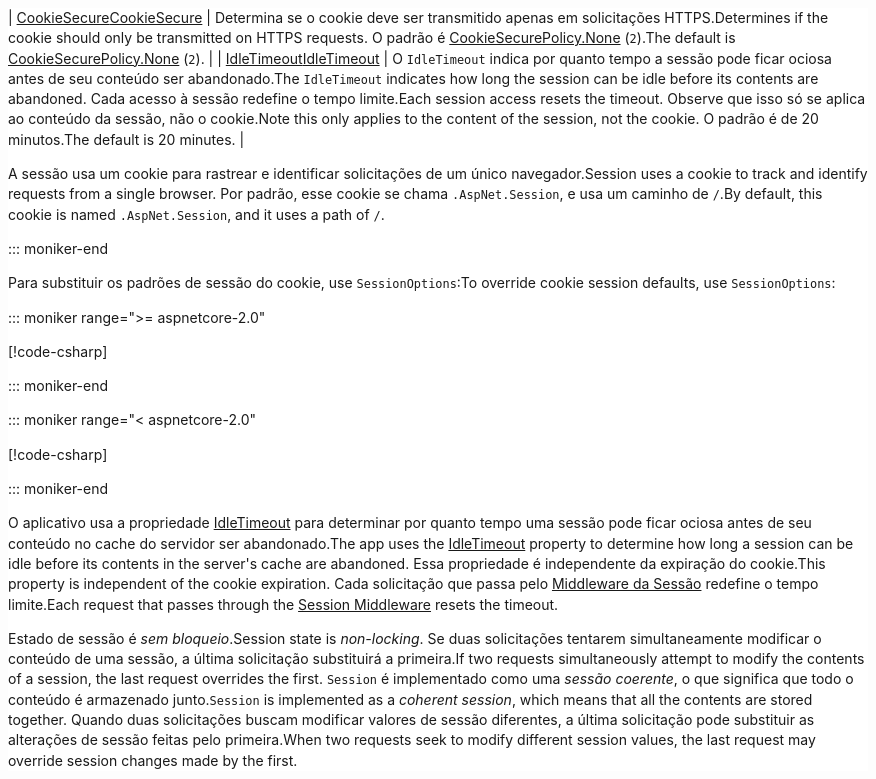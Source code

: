 | [<span data-ttu-id="24103-242">CookieSecure</span><span class="sxs-lookup"><span data-stu-id="24103-242">CookieSecure</span></span>](/dotnet/api/microsoft.aspnetcore.builder.sessionoptions.cookiesecure) | <span data-ttu-id="24103-243">Determina se o cookie deve ser transmitido apenas em solicitações HTTPS.</span><span class="sxs-lookup"><span data-stu-id="24103-243">Determines if the cookie should only be transmitted on HTTPS requests.</span></span> <span data-ttu-id="24103-244">O padrão é [CookieSecurePolicy.None](/dotnet/api/microsoft.aspnetcore.http.cookiesecurepolicy) (`2`).</span><span class="sxs-lookup"><span data-stu-id="24103-244">The default is [CookieSecurePolicy.None](/dotnet/api/microsoft.aspnetcore.http.cookiesecurepolicy) (`2`).</span></span> |
| [<span data-ttu-id="24103-245">IdleTimeout</span><span class="sxs-lookup"><span data-stu-id="24103-245">IdleTimeout</span></span>](/dotnet/api/microsoft.aspnetcore.builder.sessionoptions.idletimeout) | <span data-ttu-id="24103-246">O `IdleTimeout` indica por quanto tempo a sessão pode ficar ociosa antes de seu conteúdo ser abandonado.</span><span class="sxs-lookup"><span data-stu-id="24103-246">The `IdleTimeout` indicates how long the session can be idle before its contents are abandoned.</span></span> <span data-ttu-id="24103-247">Cada acesso à sessão redefine o tempo limite.</span><span class="sxs-lookup"><span data-stu-id="24103-247">Each session access resets the timeout.</span></span> <span data-ttu-id="24103-248">Observe que isso só se aplica ao conteúdo da sessão, não o cookie.</span><span class="sxs-lookup"><span data-stu-id="24103-248">Note this only applies to the content of the session, not the cookie.</span></span> <span data-ttu-id="24103-249">O padrão é de 20 minutos.</span><span class="sxs-lookup"><span data-stu-id="24103-249">The default is 20 minutes.</span></span> |

<span data-ttu-id="24103-250">A sessão usa um cookie para rastrear e identificar solicitações de um único navegador.</span><span class="sxs-lookup"><span data-stu-id="24103-250">Session uses a cookie to track and identify requests from a single browser.</span></span> <span data-ttu-id="24103-251">Por padrão, esse cookie se chama `.AspNet.Session`, e usa um caminho de `/`.</span><span class="sxs-lookup"><span data-stu-id="24103-251">By default, this cookie is named `.AspNet.Session`, and it uses a path of `/`.</span></span>

::: moniker-end

<span data-ttu-id="24103-252">Para substituir os padrões de sessão do cookie, use `SessionOptions`:</span><span class="sxs-lookup"><span data-stu-id="24103-252">To override cookie session defaults, use `SessionOptions`:</span></span>

::: moniker range=">= aspnetcore-2.0"

[!code-csharp[](app-state/samples_snapshot/2.x/SessionSample/Startup.cs?name=snippet1&highlight=13-18)]

::: moniker-end

::: moniker range="< aspnetcore-2.0"

[!code-csharp[](app-state/samples_snapshot/1.x/SessionSample/Startup.cs?name=snippet1&highlight=5-9)]

::: moniker-end

<span data-ttu-id="24103-253">O aplicativo usa a propriedade [IdleTimeout](/dotnet/api/microsoft.aspnetcore.builder.sessionoptions.idletimeout) para determinar por quanto tempo uma sessão pode ficar ociosa antes de seu conteúdo no cache do servidor ser abandonado.</span><span class="sxs-lookup"><span data-stu-id="24103-253">The app uses the [IdleTimeout](/dotnet/api/microsoft.aspnetcore.builder.sessionoptions.idletimeout) property to determine how long a session can be idle before its contents in the server's cache are abandoned.</span></span> <span data-ttu-id="24103-254">Essa propriedade é independente da expiração do cookie.</span><span class="sxs-lookup"><span data-stu-id="24103-254">This property is independent of the cookie expiration.</span></span> <span data-ttu-id="24103-255">Cada solicitação que passa pelo [Middleware da Sessão](/dotnet/api/microsoft.aspnetcore.session.sessionmiddleware) redefine o tempo limite.</span><span class="sxs-lookup"><span data-stu-id="24103-255">Each request that passes through the [Session Middleware](/dotnet/api/microsoft.aspnetcore.session.sessionmiddleware) resets the timeout.</span></span>

<span data-ttu-id="24103-256">Estado de sessão é *sem bloqueio*.</span><span class="sxs-lookup"><span data-stu-id="24103-256">Session state is *non-locking*.</span></span> <span data-ttu-id="24103-257">Se duas solicitações tentarem simultaneamente modificar o conteúdo de uma sessão, a última solicitação substituirá a primeira.</span><span class="sxs-lookup"><span data-stu-id="24103-257">If two requests simultaneously attempt to modify the contents of a session, the last request overrides the first.</span></span> <span data-ttu-id="24103-258">`Session` é implementado como uma *sessão coerente*, o que significa que todo o conteúdo é armazenado junto.</span><span class="sxs-lookup"><span data-stu-id="24103-258">`Session` is implemented as a *coherent session*, which means that all the contents are stored together.</span></span> <span data-ttu-id="24103-259">Quando duas solicitações buscam modificar valores de sessão diferentes, a última solicitação pode substituir as alterações de sessão feitas pelo primeira.</span><span class="sxs-lookup"><span data-stu-id="24103-259">When two requests seek to modify different session values, the last request may override session changes made by the first.</span></span>
